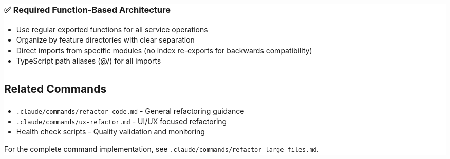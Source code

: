 ### ✅ **Required Function-Based Architecture**
- Use regular exported functions for all service operations
- Organize by feature directories with clear separation
- Direct imports from specific modules (no index re-exports for backwards compatibility)
- TypeScript path aliases (@/) for all imports

## Related Commands

- `.claude/commands/refactor-code.md` - General refactoring guidance
- `.claude/commands/ux-refactor.md` - UI/UX focused refactoring
- Health check scripts - Quality validation and monitoring

For the complete command implementation, see `.claude/commands/refactor-large-files.md`.
